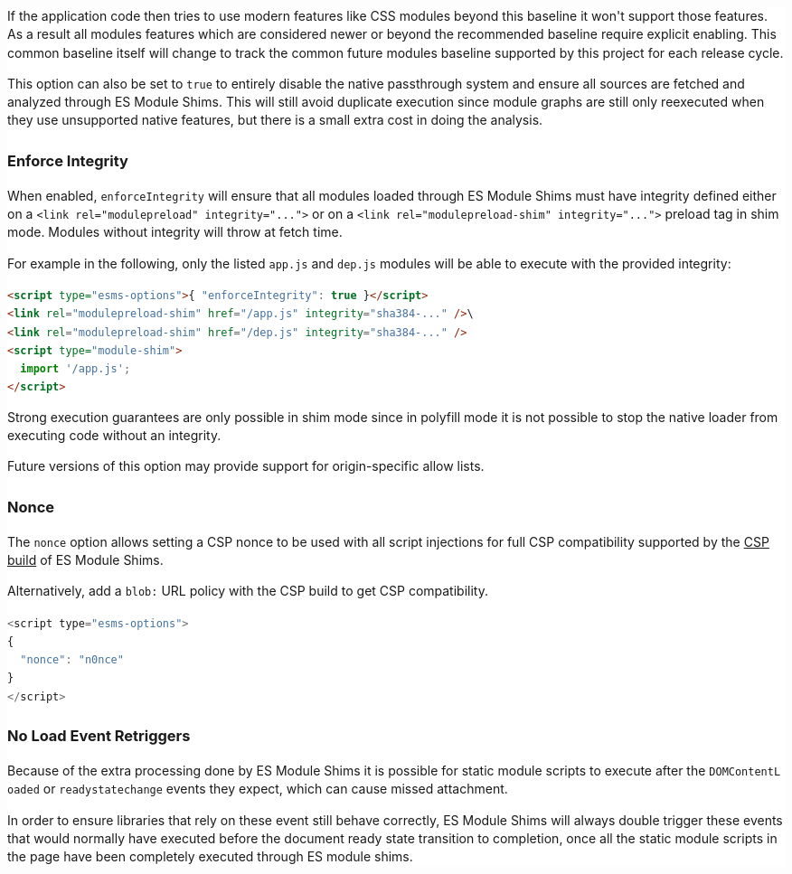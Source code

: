 If the application code then tries to use modern features like CSS modules beyond this baseline it won't support those features. As a result all modules features which are considered newer or beyond the recommended baseline require explicit enabling. This common baseline itself will change to track the common future modules baseline supported by this project for each release cycle.

This option can also be set to `true` to entirely disable the native passthrough system and ensure all sources are fetched and analyzed through ES Module Shims. This will still avoid duplicate execution since module graphs are still only reexecuted when they use unsupported native features, but there is a small extra cost in doing the analysis.

### Enforce Integrity

When enabled, `enforceIntegrity` will ensure that all modules loaded through ES Module Shims must have integrity defined either on a `<link rel="modulepreload" integrity="...">` or on
a `<link rel="modulepreload-shim" integrity="...">` preload tag in shim mode. Modules without integrity will throw at fetch time.

For example in the following, only the listed `app.js` and `dep.js` modules will be able to execute with the provided integrity:

```html
<script type="esms-options">{ "enforceIntegrity": true }</script>
<link rel="modulepreload-shim" href="/app.js" integrity="sha384-..." />\
<link rel="modulepreload-shim" href="/dep.js" integrity="sha384-..." />
<script type="module-shim">
  import '/app.js';
</script>
```

Strong execution guarantees are only possible in shim mode since in polyfill mode it is not possible to stop the native loader from executing code without an integrity.

Future versions of this option may provide support for origin-specific allow lists.

### Nonce

The `nonce` option allows setting a CSP nonce to be used with all script injections for full CSP compatibility supported by the [CSP build](#csp-build) of ES Module Shims.

Alternatively, add a `blob:` URL policy with the CSP build to get CSP compatibility.

```js
<script type="esms-options">
{
  "nonce": "n0nce"
}
</script>
```

### No Load Event Retriggers

Because of the extra processing done by ES Module Shims it is possible for static module scripts to execute after the `DOMContentLoaded` or `readystatechange` events they expect, which can cause missed attachment.

In order to ensure libraries that rely on these event still behave correctly, ES Module Shims will always double trigger these events that would normally have executed before the document ready state transition to completion, once all the static module scripts in the page have been completely executed through ES module shims.
